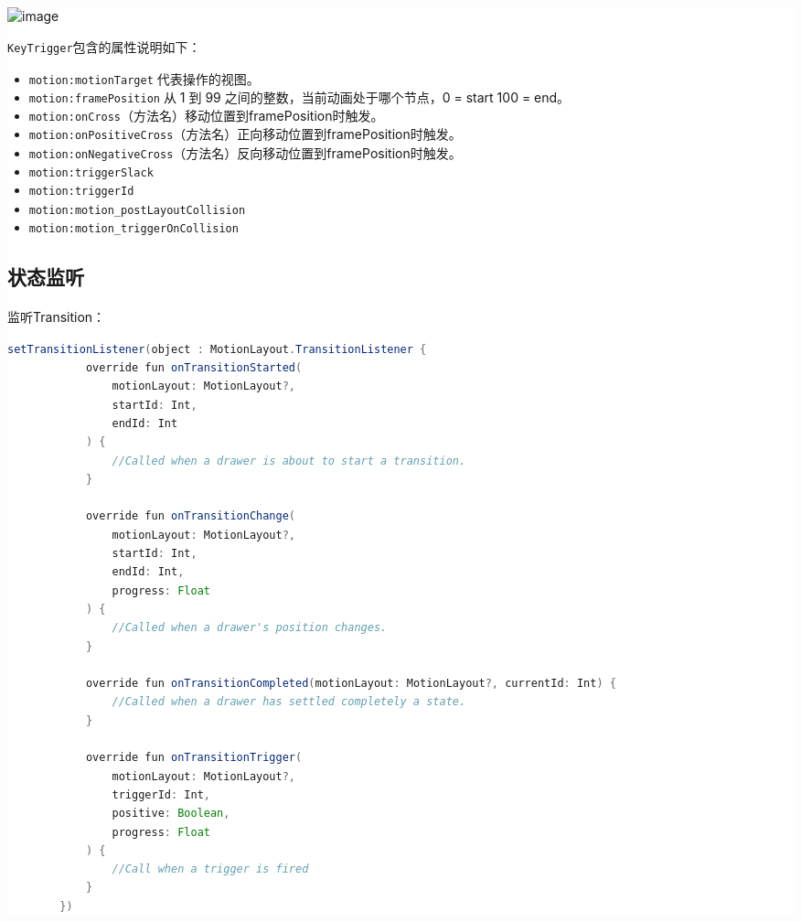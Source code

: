 ![image](https://qfxl.oss-cn-shanghai.aliyuncs.com/images/motion_keytrigger_1.gif)

`KeyTrigger`包含的属性说明如下：

* `motion:motionTarget` 代表操作的视图。
* `motion:framePosition` 从 1 到 99 之间的整数，当前动画处于哪个节点，0 = start 100 = end。
* `motion:onCross`（方法名）移动位置到framePosition时触发。
* `motion:onPositiveCross`（方法名）正向移动位置到framePosition时触发。
* `motion:onNegativeCross`（方法名）反向移动位置到framePosition时触发。
* `motion:triggerSlack` 
* `motion:triggerId`
* `motion:motion_postLayoutCollision`
* `motion:motion_triggerOnCollision`

## 状态监听

监听Transition：

```Java
setTransitionListener(object : MotionLayout.TransitionListener {
            override fun onTransitionStarted(
                motionLayout: MotionLayout?,
                startId: Int,
                endId: Int
            ) {
                //Called when a drawer is about to start a transition.
            }

            override fun onTransitionChange(
                motionLayout: MotionLayout?,
                startId: Int,
                endId: Int,
                progress: Float
            ) {
                //Called when a drawer's position changes.
            }

            override fun onTransitionCompleted(motionLayout: MotionLayout?, currentId: Int) {
                //Called when a drawer has settled completely a state.
            }

            override fun onTransitionTrigger(
                motionLayout: MotionLayout?,
                triggerId: Int,
                positive: Boolean,
                progress: Float
            ) {
                //Call when a trigger is fired
            }
        })
```
